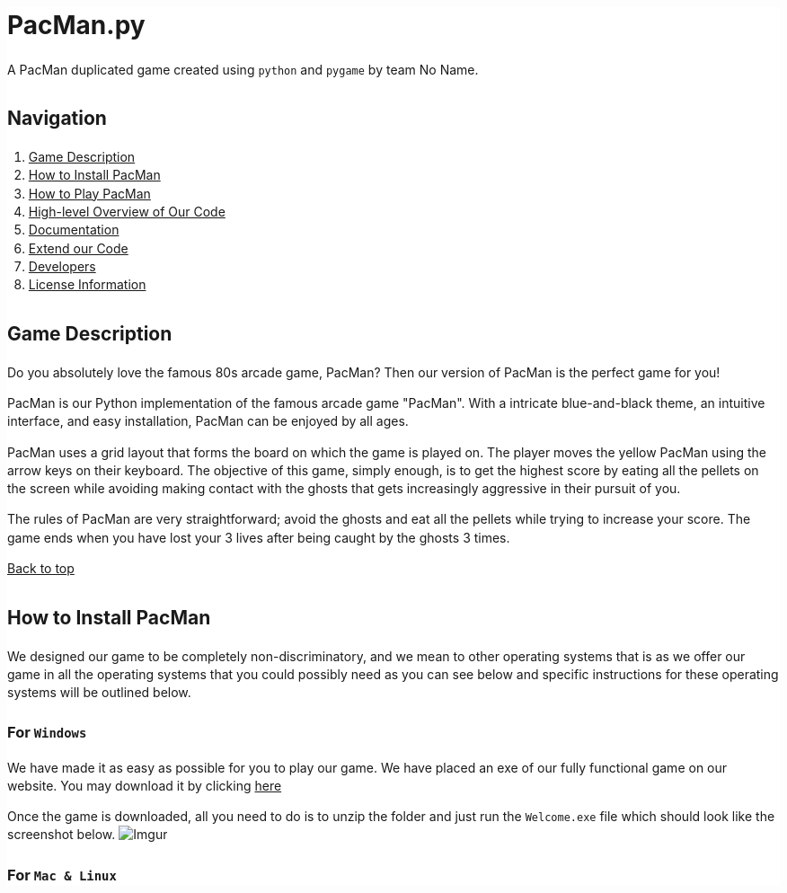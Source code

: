 # PacMan.py
A PacMan duplicated game created using `python` and `pygame` by team No Name.

## Navigation
<a name="top"></a> 
1. [Game Description](#description)
2. [How to Install PacMan](#install)
3. [How to Play PacMan](#play)
4. [High-level Overview of Our Code](#overview)
5. [Documentation](#document)
6. [Extend our Code](#extend)
7. [Developers](#authors)
8. [License Information](#license)

## <a name="description"></a>Game Description

Do you absolutely love the famous 80s arcade game, PacMan? Then our version of PacMan is the perfect game for you!

PacMan is our Python implementation of the famous arcade game "PacMan". With a intricate blue-and-black theme, an intuitive interface, and easy installation, PacMan can be enjoyed by all ages.

PacMan uses a grid layout that forms the board on which the game is played on. The player moves the yellow PacMan using the arrow keys on their keyboard. The objective of this game, simply enough, is to get the highest score by eating all the pellets on the screen while avoiding making contact with the ghosts that gets increasingly aggressive in their pursuit of you.

The rules of PacMan are very straightforward; avoid the ghosts and eat all the pellets while trying to increase your score. The game ends when you have lost your 3 lives after being caught by the ghosts 3 times.

[Back to top](#top)

## <a name="install"></a>How to Install PacMan

We designed our game to be completely non-discriminatory, and we mean to other operating systems that is as we offer our game in all the operating systems that you could possibly need as you can see below and specific instructions for these operating systems will be outlined below.

### For `Windows`

We have made it as easy as possible for you to play our game. We have placed an exe of our fully functional game on our website. You may download it by clicking [here](https://pacmannoname.herokuapp.com/)

Once the game is downloaded, all you need to do is to unzip the folder and just run the `Welcome.exe` file which should look like the screenshot below.
![Imgur](https://i.imgur.com/i61t3Z8.png)

### For `Mac & Linux`

